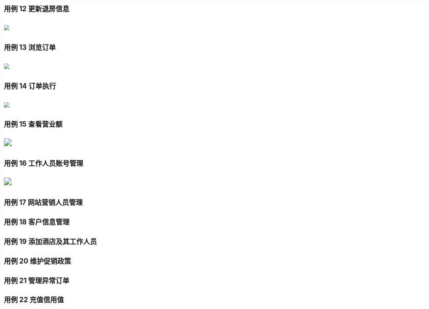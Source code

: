 #### 用例 12 更新退房信息

<img src="https://burger-of-bob.oss-cn-shanghai.aliyuncs.com/%E7%94%A8%E4%BE%8B%E6%96%87%E6%A1%A3/%E6%9B%B4%E6%96%B0%E9%80%80%E6%88%BF%E4%BF%A1%E6%81%AF/%E6%9B%B4%E6%96%B0%E9%80%80%E6%88%BF%E4%BF%A1%E6%81%AF%E7%8A%B6%E6%80%81%E5%9B%BE.png" style="zoom:67%;" />

#### 用例 13 浏览订单

<img src="https://burger-of-bob.oss-cn-shanghai.aliyuncs.com/%E7%94%A8%E4%BE%8B%E6%96%87%E6%A1%A3/%E6%B5%8F%E8%A7%88%E8%AE%A2%E5%8D%95/%E6%B5%8F%E8%A7%88%E8%AE%A2%E5%8D%95%E7%8A%B6%E6%80%81%E5%9B%BE.png" style="zoom:67%;" />

#### 用例 14 订单执行

<img src="https://burger-of-bob.oss-cn-shanghai.aliyuncs.com/%E7%94%A8%E4%BE%8B%E6%96%87%E6%A1%A3/%E8%AE%A2%E5%8D%95%E6%89%A7%E8%A1%8C/%E8%AE%A2%E5%8D%95%E6%89%A7%E8%A1%8C%E7%8A%B6%E6%80%81%E5%9B%BE.png" style="zoom:67%;" />

#### 用例 15 查看营业额

![](https://burger-of-bob.oss-cn-shanghai.aliyuncs.com/%E7%94%A8%E4%BE%8B%E6%96%87%E6%A1%A3/%E6%9F%A5%E7%9C%8B%E8%90%A5%E4%B8%9A%E9%A2%9D/15%20%E6%9F%A5%E7%9C%8B%E8%90%A5%E4%B8%9A%E9%A2%9D%20%E7%8A%B6%E6%80%81%E5%9B%BE.jpg)

#### 用例 16 工作人员账号管理

![](https://burger-of-bob.oss-cn-shanghai.aliyuncs.com/%E7%94%A8%E4%BE%8B11%E7%8A%B6%E6%80%81%E5%9B%BE%20.png)

#### 用例 17 网站营销人员管理

#### 用例 18 客户信息管理

#### 用例 19 添加酒店及其工作人员

#### 用例 20 维护促销政策

#### 用例 21 管理异常订单

#### 用例 22 充值信用值